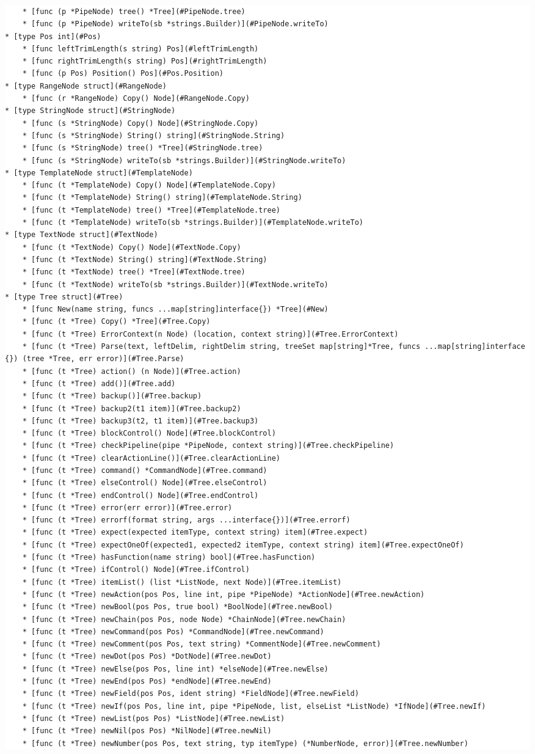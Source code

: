         * [func (p *PipeNode) tree() *Tree](#PipeNode.tree)
        * [func (p *PipeNode) writeTo(sb *strings.Builder)](#PipeNode.writeTo)
    * [type Pos int](#Pos)
        * [func leftTrimLength(s string) Pos](#leftTrimLength)
        * [func rightTrimLength(s string) Pos](#rightTrimLength)
        * [func (p Pos) Position() Pos](#Pos.Position)
    * [type RangeNode struct](#RangeNode)
        * [func (r *RangeNode) Copy() Node](#RangeNode.Copy)
    * [type StringNode struct](#StringNode)
        * [func (s *StringNode) Copy() Node](#StringNode.Copy)
        * [func (s *StringNode) String() string](#StringNode.String)
        * [func (s *StringNode) tree() *Tree](#StringNode.tree)
        * [func (s *StringNode) writeTo(sb *strings.Builder)](#StringNode.writeTo)
    * [type TemplateNode struct](#TemplateNode)
        * [func (t *TemplateNode) Copy() Node](#TemplateNode.Copy)
        * [func (t *TemplateNode) String() string](#TemplateNode.String)
        * [func (t *TemplateNode) tree() *Tree](#TemplateNode.tree)
        * [func (t *TemplateNode) writeTo(sb *strings.Builder)](#TemplateNode.writeTo)
    * [type TextNode struct](#TextNode)
        * [func (t *TextNode) Copy() Node](#TextNode.Copy)
        * [func (t *TextNode) String() string](#TextNode.String)
        * [func (t *TextNode) tree() *Tree](#TextNode.tree)
        * [func (t *TextNode) writeTo(sb *strings.Builder)](#TextNode.writeTo)
    * [type Tree struct](#Tree)
        * [func New(name string, funcs ...map[string]interface{}) *Tree](#New)
        * [func (t *Tree) Copy() *Tree](#Tree.Copy)
        * [func (t *Tree) ErrorContext(n Node) (location, context string)](#Tree.ErrorContext)
        * [func (t *Tree) Parse(text, leftDelim, rightDelim string, treeSet map[string]*Tree, funcs ...map[string]interface{}) (tree *Tree, err error)](#Tree.Parse)
        * [func (t *Tree) action() (n Node)](#Tree.action)
        * [func (t *Tree) add()](#Tree.add)
        * [func (t *Tree) backup()](#Tree.backup)
        * [func (t *Tree) backup2(t1 item)](#Tree.backup2)
        * [func (t *Tree) backup3(t2, t1 item)](#Tree.backup3)
        * [func (t *Tree) blockControl() Node](#Tree.blockControl)
        * [func (t *Tree) checkPipeline(pipe *PipeNode, context string)](#Tree.checkPipeline)
        * [func (t *Tree) clearActionLine()](#Tree.clearActionLine)
        * [func (t *Tree) command() *CommandNode](#Tree.command)
        * [func (t *Tree) elseControl() Node](#Tree.elseControl)
        * [func (t *Tree) endControl() Node](#Tree.endControl)
        * [func (t *Tree) error(err error)](#Tree.error)
        * [func (t *Tree) errorf(format string, args ...interface{})](#Tree.errorf)
        * [func (t *Tree) expect(expected itemType, context string) item](#Tree.expect)
        * [func (t *Tree) expectOneOf(expected1, expected2 itemType, context string) item](#Tree.expectOneOf)
        * [func (t *Tree) hasFunction(name string) bool](#Tree.hasFunction)
        * [func (t *Tree) ifControl() Node](#Tree.ifControl)
        * [func (t *Tree) itemList() (list *ListNode, next Node)](#Tree.itemList)
        * [func (t *Tree) newAction(pos Pos, line int, pipe *PipeNode) *ActionNode](#Tree.newAction)
        * [func (t *Tree) newBool(pos Pos, true bool) *BoolNode](#Tree.newBool)
        * [func (t *Tree) newChain(pos Pos, node Node) *ChainNode](#Tree.newChain)
        * [func (t *Tree) newCommand(pos Pos) *CommandNode](#Tree.newCommand)
        * [func (t *Tree) newComment(pos Pos, text string) *CommentNode](#Tree.newComment)
        * [func (t *Tree) newDot(pos Pos) *DotNode](#Tree.newDot)
        * [func (t *Tree) newElse(pos Pos, line int) *elseNode](#Tree.newElse)
        * [func (t *Tree) newEnd(pos Pos) *endNode](#Tree.newEnd)
        * [func (t *Tree) newField(pos Pos, ident string) *FieldNode](#Tree.newField)
        * [func (t *Tree) newIf(pos Pos, line int, pipe *PipeNode, list, elseList *ListNode) *IfNode](#Tree.newIf)
        * [func (t *Tree) newList(pos Pos) *ListNode](#Tree.newList)
        * [func (t *Tree) newNil(pos Pos) *NilNode](#Tree.newNil)
        * [func (t *Tree) newNumber(pos Pos, text string, typ itemType) (*NumberNode, error)](#Tree.newNumber)